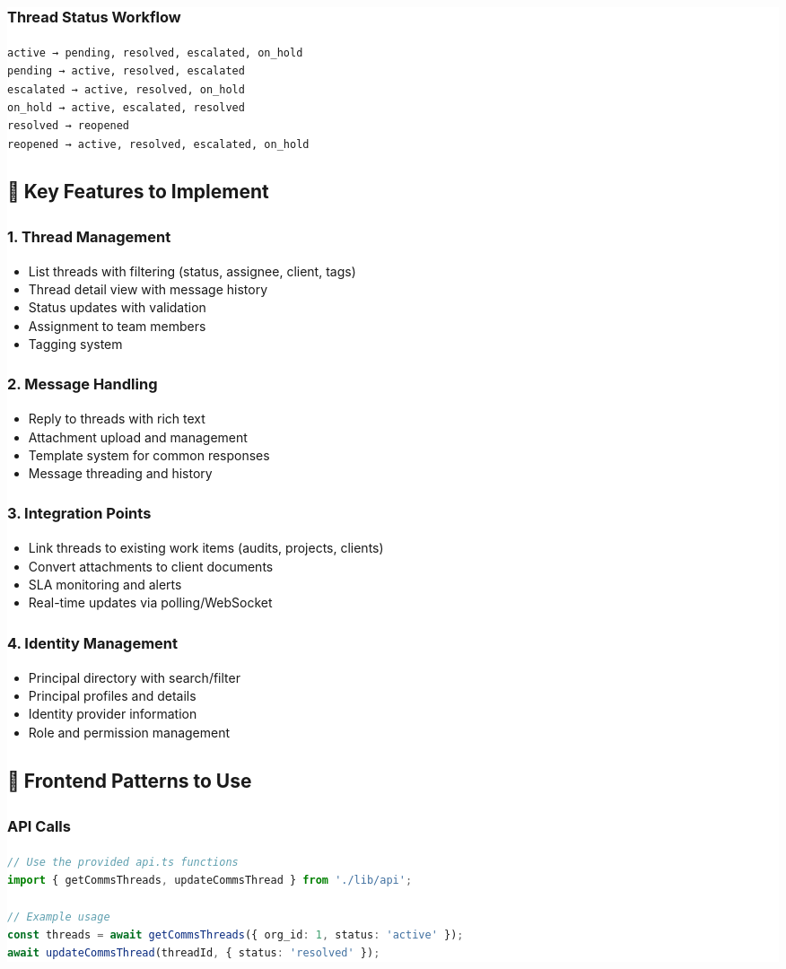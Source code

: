 ### Thread Status Workflow
```
active → pending, resolved, escalated, on_hold
pending → active, resolved, escalated
escalated → active, resolved, on_hold
on_hold → active, escalated, resolved
resolved → reopened
reopened → active, resolved, escalated, on_hold
```

## 🔧 Key Features to Implement

### 1. Thread Management
- List threads with filtering (status, assignee, client, tags)
- Thread detail view with message history
- Status updates with validation
- Assignment to team members
- Tagging system

### 2. Message Handling
- Reply to threads with rich text
- Attachment upload and management
- Template system for common responses
- Message threading and history

### 3. Integration Points
- Link threads to existing work items (audits, projects, clients)
- Convert attachments to client documents
- SLA monitoring and alerts
- Real-time updates via polling/WebSocket

### 4. Identity Management
- Principal directory with search/filter
- Principal profiles and details
- Identity provider information
- Role and permission management

## 🎨 Frontend Patterns to Use

### API Calls
```typescript
// Use the provided api.ts functions
import { getCommsThreads, updateCommsThread } from './lib/api';

// Example usage
const threads = await getCommsThreads({ org_id: 1, status: 'active' });
await updateCommsThread(threadId, { status: 'resolved' });
```
